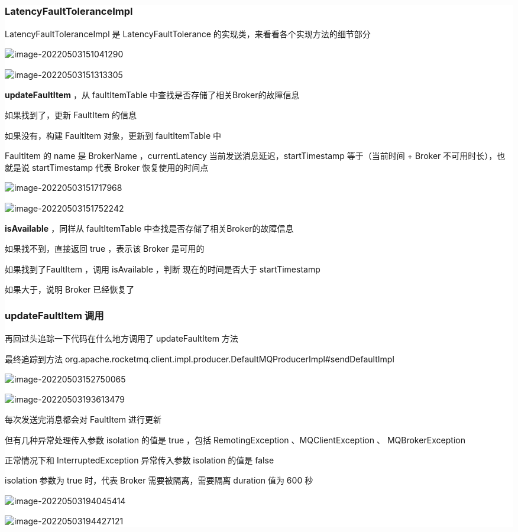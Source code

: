 

### LatencyFaultToleranceImpl

LatencyFaultToleranceImpl 是 LatencyFaultTolerance 的实现类，来看看各个实现方法的细节部分



![image-20220503151041290](https://tva1.sinaimg.cn/large/e6c9d24egy1h1v8h511o1j21w40tq0z9.jpg)

![image-20220503151313305](https://tva1.sinaimg.cn/large/e6c9d24egy1h1v8jrprtfj21vw0dqwgj.jpg)

**updateFaultItem** ，从 faultItemTable 中查找是否存储了相关Broker的故障信息

如果找到了，更新 FaultItem 的信息

如果没有，构建 FaultItem 对象，更新到 faultItemTable 中

FaultItem 的 name 是 BrokerName ，currentLatency 当前发送消息延迟，startTimestamp 等于（当前时间 + Broker 不可用时长），也就是说 startTimestamp 代表 Broker 恢复使用的时间点



![image-20220503151717968](https://tva1.sinaimg.cn/large/e6c9d24egy1h1v8o0el96j21vs0e0dhy.jpg)

![image-20220503151752242](https://tva1.sinaimg.cn/large/e6c9d24egy1h1v8olmwbgj21w0074my9.jpg)

**isAvailable** ，同样从 faultItemTable 中查找是否存储了相关Broker的故障信息

如果找不到，直接返回 true ，表示该 Broker 是可用的

如果找到了FaultItem ，调用 isAvailable ，判断 现在的时间是否大于 startTimestamp

如果大于，说明 Broker 已经恢复了



### updateFaultItem 调用

再回过头追踪一下代码在什么地方调用了 updateFaultItem 方法

最终追踪到方法 org.apache.rocketmq.client.impl.producer.DefaultMQProducerImpl#sendDefaultImpl

![image-20220503152750065](https://tva1.sinaimg.cn/large/e6c9d24egy1h1v8yzpgl3j21ci0u0wn9.jpg)

![image-20220503193613479](https://tva1.sinaimg.cn/large/e6c9d24egy1h1vg5mzvclj21w60bu0vp.jpg)

每次发送完消息都会对 FaultItem 进行更新

但有几种异常处理传入参数 isolation 的值是 true ，包括 RemotingException 、MQClientException 、 MQBrokerException 

正常情况下和 InterruptedException 异常传入参数 isolation 的值是 false 

isolation 参数为 true 时，代表 Broker 需要被隔离，需要隔离 duration 值为 600 秒



![image-20220503194045414](https://tva1.sinaimg.cn/large/e6c9d24egy1h1vga5bpq1j21w20e8mza.jpg)

![image-20220503194427121](https://tva1.sinaimg.cn/large/e6c9d24egy1h1vge141pvj21v60amdi4.jpg)
